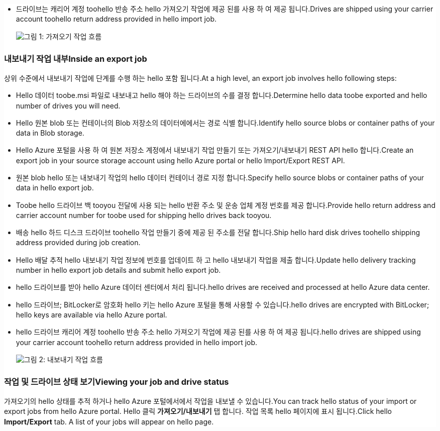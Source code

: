 * <span data-ttu-id="e7152-252">드라이브는 캐리어 계정 toohello 반송 주소 hello 가져오기 작업에 제공 된를 사용 하 여 제공 됩니다.</span><span class="sxs-lookup"><span data-stu-id="e7152-252">Drives are shipped using your carrier account toohello return address provided in hello import job.</span></span>
  
    ![그림 1: 가져오기 작업 흐름](./media/storage-import-export-service/importjob.png)

### <a name="inside-an-export-job"></a><span data-ttu-id="e7152-254">내보내기 작업 내부</span><span class="sxs-lookup"><span data-stu-id="e7152-254">Inside an export job</span></span>
<span data-ttu-id="e7152-255">상위 수준에서 내보내기 작업에 단계를 수행 하는 hello 포함 됩니다.</span><span class="sxs-lookup"><span data-stu-id="e7152-255">At a high level, an export job involves hello following steps:</span></span>

* <span data-ttu-id="e7152-256">Hello 데이터 toobe.msi 파일로 내보내고 hello 해야 하는 드라이브의 수를 결정 합니다.</span><span class="sxs-lookup"><span data-stu-id="e7152-256">Determine hello data toobe exported and hello number of drives you will need.</span></span>
* <span data-ttu-id="e7152-257">Hello 원본 blob 또는 컨테이너의 Blob 저장소의 데이터에에서는 경로 식별 합니다.</span><span class="sxs-lookup"><span data-stu-id="e7152-257">Identify hello source blobs or container paths of your data in Blob storage.</span></span>
* <span data-ttu-id="e7152-258">Hello Azure 포털을 사용 하 여 원본 저장소 계정에서 내보내기 작업 만들기 또는 가져오기/내보내기 REST API hello 합니다.</span><span class="sxs-lookup"><span data-stu-id="e7152-258">Create an export job in your source storage account using hello Azure portal or hello Import/Export REST API.</span></span>
* <span data-ttu-id="e7152-259">원본 blob hello 또는 내보내기 작업의 hello 데이터 컨테이너 경로 지정 합니다.</span><span class="sxs-lookup"><span data-stu-id="e7152-259">Specify hello source blobs or container paths of your data in hello export job.</span></span>
* <span data-ttu-id="e7152-260">Toobe hello 드라이브 백 tooyou 전달에 사용 되는 hello 반환 주소 및 운송 업체 계정 번호를 제공 합니다.</span><span class="sxs-lookup"><span data-stu-id="e7152-260">Provide hello return address and carrier account number for toobe used for shipping hello drives back tooyou.</span></span>
* <span data-ttu-id="e7152-261">배송 hello 하드 디스크 드라이브 toohello 작업 만들기 중에 제공 된 주소를 전달 합니다.</span><span class="sxs-lookup"><span data-stu-id="e7152-261">Ship hello hard disk drives toohello shipping address provided during job creation.</span></span>
* <span data-ttu-id="e7152-262">Hello 배달 추적 hello 내보내기 작업 정보에 번호를 업데이트 하 고 hello 내보내기 작업을 제출 합니다.</span><span class="sxs-lookup"><span data-stu-id="e7152-262">Update hello delivery tracking number in hello export job details and submit hello export job.</span></span>
* <span data-ttu-id="e7152-263">hello 드라이브를 받아 hello Azure 데이터 센터에서 처리 됩니다.</span><span class="sxs-lookup"><span data-stu-id="e7152-263">hello drives are received and processed at hello Azure data center.</span></span>
* <span data-ttu-id="e7152-264">hello 드라이브; BitLocker로 암호화 hello 키는 hello Azure 포털을 통해 사용할 수 있습니다.</span><span class="sxs-lookup"><span data-stu-id="e7152-264">hello drives are encrypted with BitLocker; hello keys are available via hello Azure portal.</span></span>  
* <span data-ttu-id="e7152-265">hello 드라이브 캐리어 계정 toohello 반송 주소 hello 가져오기 작업에 제공 된를 사용 하 여 제공 됩니다.</span><span class="sxs-lookup"><span data-stu-id="e7152-265">hello drives are shipped using your carrier account toohello return address provided in hello import job.</span></span>
  
    ![그림 2: 내보내기 작업 흐름](./media/storage-import-export-service/exportjob.png)

### <a name="viewing-your-job-and-drive-status"></a><span data-ttu-id="e7152-267">작업 및 드라이브 상태 보기</span><span class="sxs-lookup"><span data-stu-id="e7152-267">Viewing your job and drive status</span></span>
<span data-ttu-id="e7152-268">가져오기의 hello 상태를 추적 하거나 hello Azure 포털에서에서 작업을 내보낼 수 있습니다.</span><span class="sxs-lookup"><span data-stu-id="e7152-268">You can track hello status of your import or export jobs from hello Azure portal.</span></span> <span data-ttu-id="e7152-269">Hello 클릭 **가져오기/내보내기** 탭 합니다. 작업 목록 hello 페이지에 표시 됩니다.</span><span class="sxs-lookup"><span data-stu-id="e7152-269">Click hello **Import/Export** tab. A list of your jobs will appear on hello page.</span></span>
